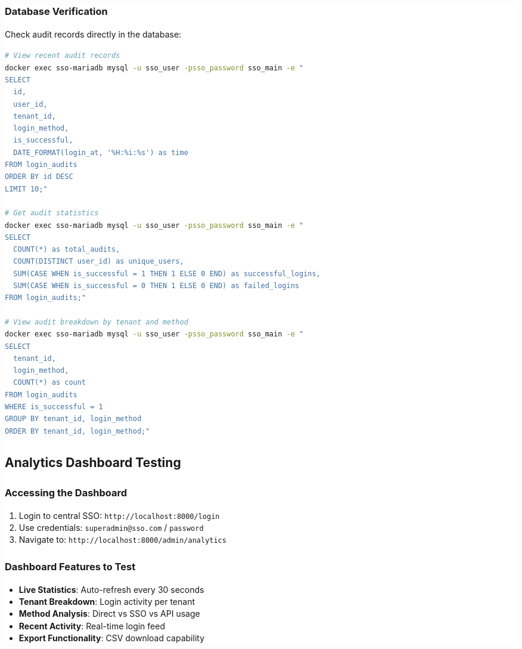 ### Database Verification

Check audit records directly in the database:

```bash
# View recent audit records
docker exec sso-mariadb mysql -u sso_user -psso_password sso_main -e "
SELECT 
  id, 
  user_id, 
  tenant_id, 
  login_method, 
  is_successful, 
  DATE_FORMAT(login_at, '%H:%i:%s') as time
FROM login_audits 
ORDER BY id DESC 
LIMIT 10;"

# Get audit statistics
docker exec sso-mariadb mysql -u sso_user -psso_password sso_main -e "
SELECT 
  COUNT(*) as total_audits,
  COUNT(DISTINCT user_id) as unique_users,
  SUM(CASE WHEN is_successful = 1 THEN 1 ELSE 0 END) as successful_logins,
  SUM(CASE WHEN is_successful = 0 THEN 1 ELSE 0 END) as failed_logins
FROM login_audits;"

# View audit breakdown by tenant and method
docker exec sso-mariadb mysql -u sso_user -psso_password sso_main -e "
SELECT 
  tenant_id, 
  login_method, 
  COUNT(*) as count 
FROM login_audits 
WHERE is_successful = 1 
GROUP BY tenant_id, login_method 
ORDER BY tenant_id, login_method;"
```

## Analytics Dashboard Testing

### Accessing the Dashboard
1. Login to central SSO: `http://localhost:8000/login`
2. Use credentials: `superadmin@sso.com` / `password`
3. Navigate to: `http://localhost:8000/admin/analytics`

### Dashboard Features to Test
- **Live Statistics**: Auto-refresh every 30 seconds
- **Tenant Breakdown**: Login activity per tenant
- **Method Analysis**: Direct vs SSO vs API usage
- **Recent Activity**: Real-time login feed
- **Export Functionality**: CSV download capability

